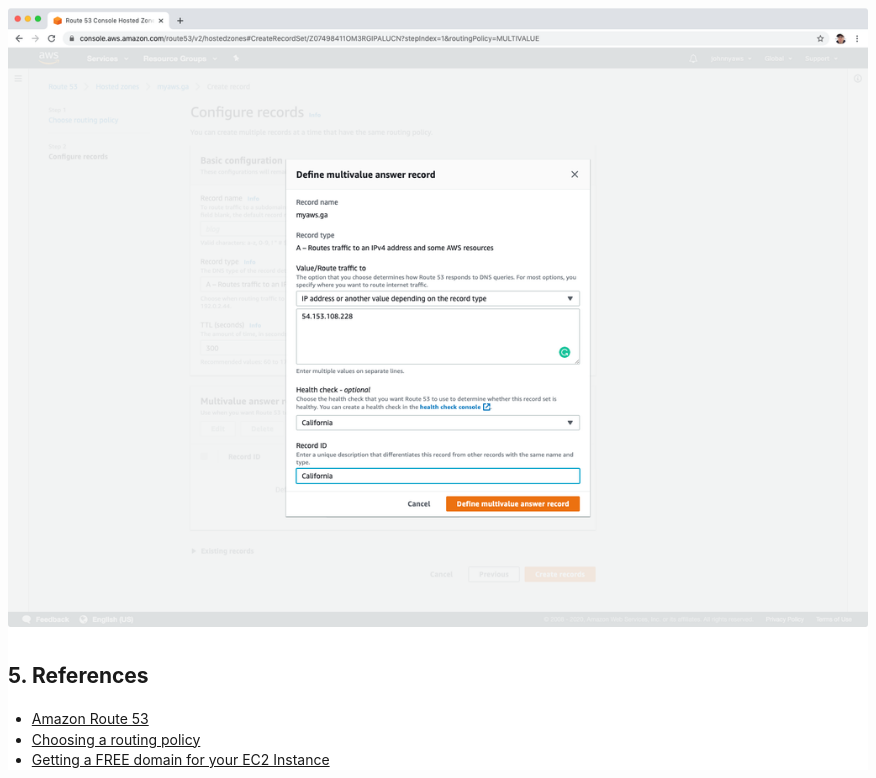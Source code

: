 ![image](/assets/images/cloud/4151/dns-multivalue-routing-policy.png)

## 5. References
* [Amazon Route 53](https://aws.amazon.com/route53/)
* [Choosing a routing policy](https://docs.aws.amazon.com/Route53/latest/DeveloperGuide/routing-policy.html)
* [Getting a FREE domain for your EC2 Instance](https://medium.com/@kcabading/getting-a-free-domain-for-your-ec2-instance-3ac2955b0a2f)
